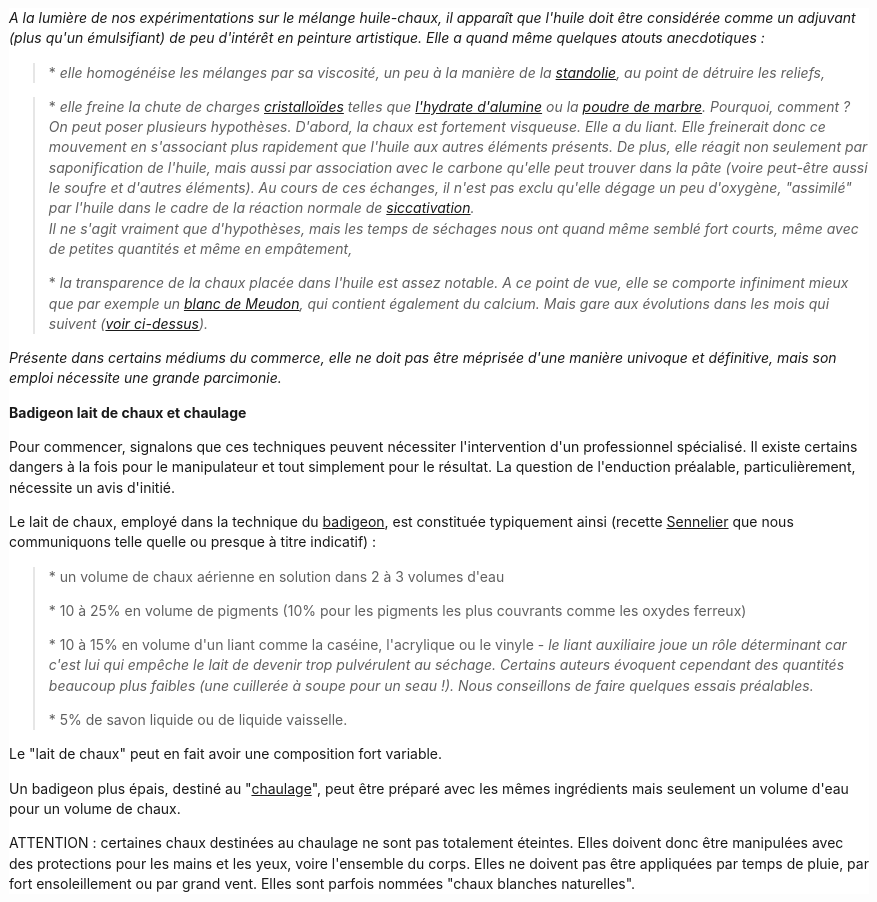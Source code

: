 _A la lumière de nos expérimentations sur le mélange huile-chaux, il apparaît que l'huile doit être considérée comme un adjuvant (plus qu'un émulsifiant) de peu d'intérêt en peinture artistique. Elle a quand même quelques atouts anecdotiques :_

> \* _elle homogénéise les mélanges par sa viscosité, un peu à la manière de la [standolie](standolie.html), au point de détruire les reliefs,_

> \* _elle freine la chute de charges [cristalloïdes](cristalloide.html) telles que [l'hydrate d'alumine](chargesincolores.html#lhydratedalumine) ou la [poudre de marbre](chargesincolores.html#lapoudredemarbre). Pourquoi, comment ? On peut poser plusieurs hypothèses. D'abord, la chaux est fortement visqueuse. Elle a du liant. Elle freinerait donc ce mouvement en s'associant plus rapidement que l'huile aux autres éléments présents. De plus, elle réagit non seulement par saponification de l'huile, mais aussi par association avec le carbone qu'elle peut trouver dans la pâte (voire peut-être aussi le soufre et d'autres éléments). Au cours de ces échanges, il n'est pas exclu qu'elle dégage un peu d'oxygène, "assimilé" par l'huile dans le cadre de la réaction normale de [siccativation](sechagesiccativation.html).  
> Il ne s'agit vraiment que d'hypothèses, mais les temps de séchages nous ont quand même semblé fort courts, même avec de petites quantités et même en empâtement,_
> 
> \* _la transparence de la chaux placée dans l'huile est assez notable. A ce point de vue, elle se comporte infiniment mieux que par exemple un [blanc de Meudon](terresblanches.html#meudon), qui contient également du calcium. Mais gare aux évolutions dans les mois qui suivent ([voir ci-dessus](chaux.html#utilisationenpeinturealhuile))._

_Présente dans certains médiums du commerce, elle ne doit pas être méprisée d'une manière univoque et définitive, mais son emploi nécessite une grande parcimonie._

**Badigeon lait de chaux et chaulage**

Pour commencer, signalons que ces techniques peuvent nécessiter l'intervention d'un professionnel spécialisé. Il existe certains dangers à la fois pour le manipulateur et tout simplement pour le résultat. La question de l'enduction préalable, particulièrement, nécessite un avis d'initié.

Le lait de chaux, employé dans la technique du [badigeon](badigeon.html), est constituée typiquement ainsi (recette [Sennelier](liens.html#sennelier) que nous communiquons telle quelle ou presque à titre indicatif) :

> \* un volume de chaux aérienne en solution dans 2 à 3 volumes d'eau
> 
> \* 10 à 25% en volume de pigments (10% pour les pigments les plus couvrants comme les oxydes ferreux)
> 
> \* 10 à 15% en volume d'un liant comme la caséine, l'acrylique ou le vinyle - _le liant auxiliaire joue un rôle déterminant car c'est lui qui empêche le lait de devenir trop pulvérulent au séchage. Certains auteurs évoquent cependant des quantités beaucoup plus faibles (une cuillerée à soupe pour un seau !). Nous conseillons de faire quelques essais préalables._ 
> 
> \* 5% de savon liquide ou de liquide vaisselle.

Le "lait de chaux" peut en fait avoir une composition fort variable.

Un badigeon plus épais, destiné au "[chaulage](chaulage.html)", peut être préparé avec les mêmes ingrédients mais seulement un volume d'eau pour un volume de chaux.

ATTENTION : certaines chaux destinées au chaulage ne sont pas totalement éteintes. Elles doivent donc être manipulées avec des protections pour les mains et les yeux, voire l'ensemble du corps. Elles ne doivent pas être appliquées par temps de pluie, par fort ensoleillement ou par grand vent. Elles sont parfois nommées "chaux blanches naturelles".

